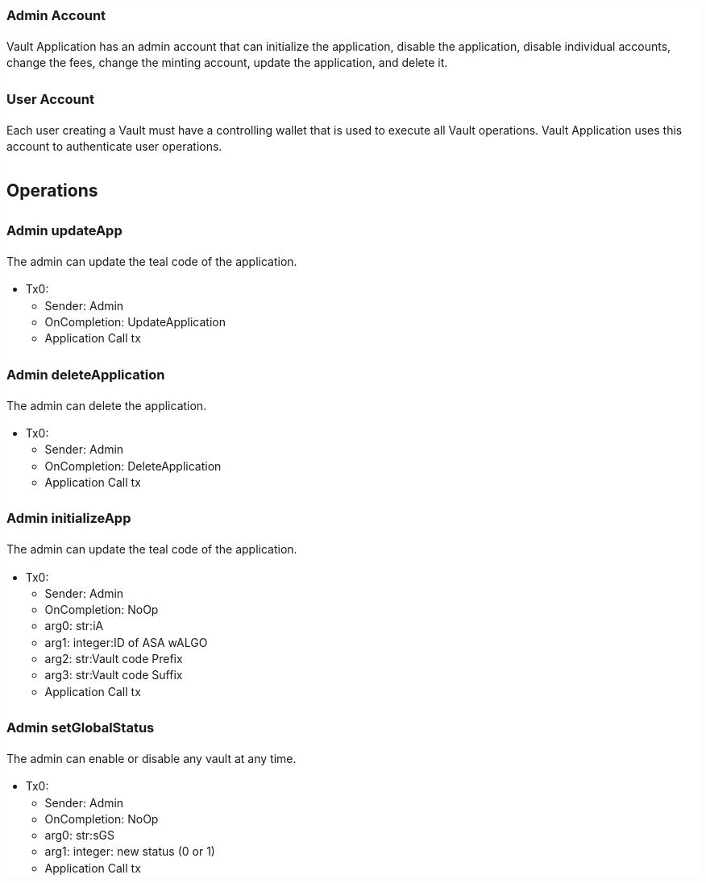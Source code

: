 ### Admin Account

Vault Application has an admin account that can initialize the application, disable the application, disable individual accounts, change the fees, change the minting account, update the application, and delete it.

### User Account

Each user creating a Vault must have a controlling wallet that is used to execute all Vault operations. Vault Application uses this account to authenticate user operations.

## Operations

### Admin updateApp

The admin can update the teal code of the application.

* Tx0: 
  * Sender: Admin
  * OnCompletion: UpdateApplication
  * Application Call tx

### Admin deleteApplication

The admin can delete the application. 

* Tx0: 
  * Sender: Admin
  * OnCompletion: DeleteApplication
  * Application Call tx

### Admin initializeApp

The admin can update the teal code of the application.

* Tx0: 
  * Sender: Admin
  * OnCompletion: NoOp
  * arg0: str:iA
  * arg1: integer:ID of ASA wALGO
  * arg2: str:Vault code Prefix
  * arg3: str:Vault code Suffix
  * Application Call tx

### Admin setGlobalStatus

The admin can enable or disable any vault at any time.

* Tx0: 
  * Sender: Admin
  * OnCompletion: NoOp
  * arg0: str:sGS
  * arg1: integer: new status (0 or 1)
  * Application Call tx
